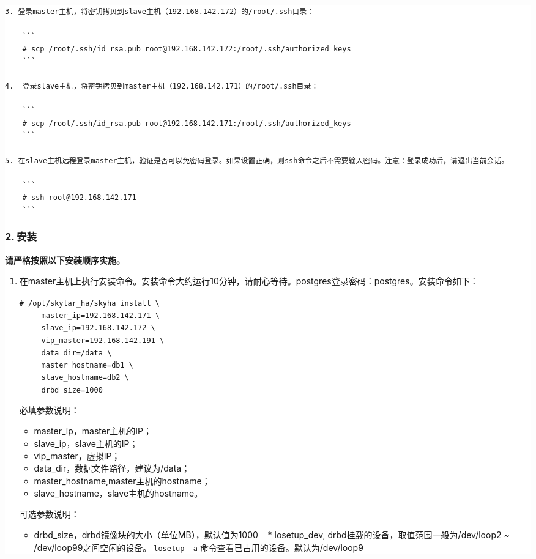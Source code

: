     3. 登录master主机，将密钥拷贝到slave主机（192.168.142.172）的/root/.ssh目录：

        ```
        # scp /root/.ssh/id_rsa.pub root@192.168.142.172:/root/.ssh/authorized_keys
        ```

    4.  登录slave主机，将密钥拷贝到master主机（192.168.142.171）的/root/.ssh目录：

        ```
        # scp /root/.ssh/id_rsa.pub root@192.168.142.171:/root/.ssh/authorized_keys
        ```

    5. 在slave主机远程登录master主机，验证是否可以免密码登录。如果设置正确，则ssh命令之后不需要输入密码。注意：登录成功后，请退出当前会话。

        ```
        # ssh root@192.168.142.171
        ```

### 2. 安装

**请严格按照以下安装顺序实施。**

1. 在master主机上执行安装命令。安装命令大约运行10分钟，请耐心等待。postgres登录密码：postgres。安装命令如下：

    ```
    # /opt/skylar_ha/skyha install \
         master_ip=192.168.142.171 \
         slave_ip=192.168.142.172 \
         vip_master=192.168.142.191 \
         data_dir=/data \
         master_hostname=db1 \
         slave_hostname=db2 \
         drbd_size=1000 
    ```
     
    必填参数说明：
    * master_ip，master主机的IP；
    * slave_ip，slave主机的IP；
    * vip_master，虚拟IP；
    * data_dir，数据文件路径，建议为/data；
    * master_hostname,master主机的hostname；
    * slave_hostname，slave主机的hostname。

    可选参数说明：
    * drbd_size，drbd镜像块的大小（单位MB），默认值为1000
    * losetup_dev, drbd挂载的设备，取值范围一般为/dev/loop2 ~ /dev/loop99之间空闲的设备。 ``` losetup -a ``` 命令查看已占用的设备。默认为/dev/loop9
